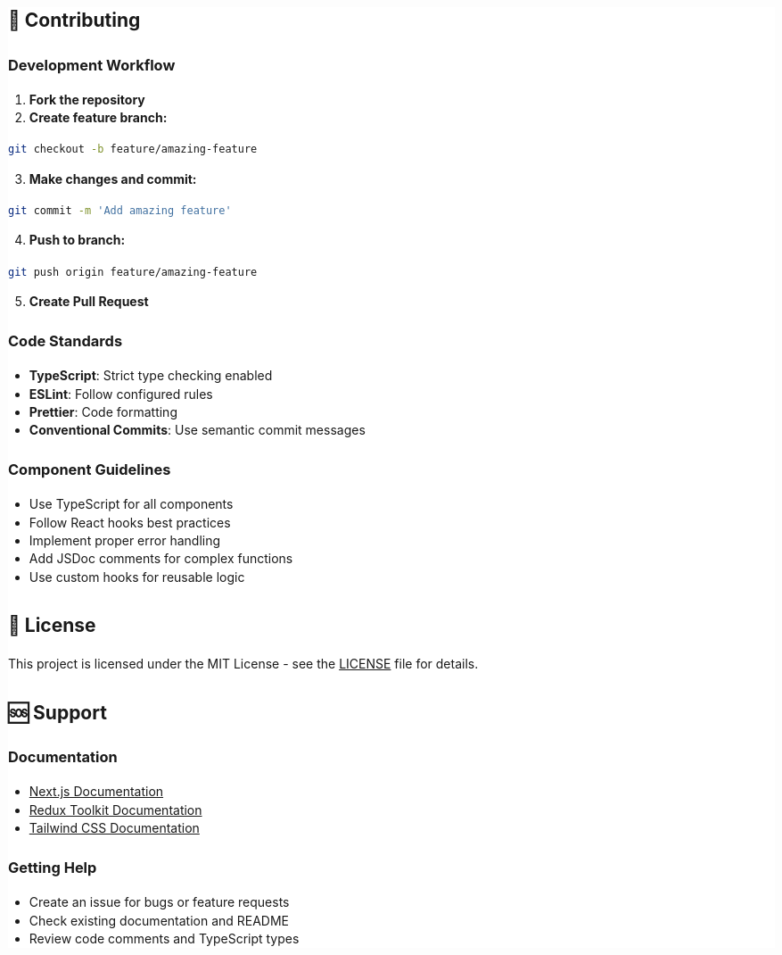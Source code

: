 ## 🤝 Contributing

### Development Workflow

1. **Fork the repository**
2. **Create feature branch:**
```bash
git checkout -b feature/amazing-feature
```

3. **Make changes and commit:**
```bash
git commit -m 'Add amazing feature'
```

4. **Push to branch:**
```bash
git push origin feature/amazing-feature
```

5. **Create Pull Request**

### Code Standards

- **TypeScript**: Strict type checking enabled
- **ESLint**: Follow configured rules
- **Prettier**: Code formatting
- **Conventional Commits**: Use semantic commit messages

### Component Guidelines

- Use TypeScript for all components
- Follow React hooks best practices
- Implement proper error handling
- Add JSDoc comments for complex functions
- Use custom hooks for reusable logic

## 📄 License

This project is licensed under the MIT License - see the [LICENSE](LICENSE) file for details.

## 🆘 Support

### Documentation
- [Next.js Documentation](https://nextjs.org/docs)
- [Redux Toolkit Documentation](https://redux-toolkit.js.org/)
- [Tailwind CSS Documentation](https://tailwindcss.com/docs)

### Getting Help
- Create an issue for bugs or feature requests
- Check existing documentation and README
- Review code comments and TypeScript types
